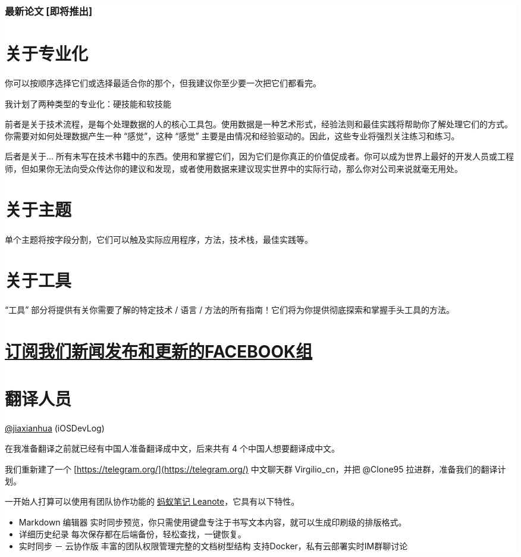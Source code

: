### [](https://github.com/clone95/Virgilio/blob/master/zh-CN/README.md#%E6%9C%80%E6%96%B0%E8%AE%BA%E6%96%87-%E5%8D%B3%E5%B0%86%E6%8E%A8%E5%87%BA)最新论文 [即将推出]

# [](https://github.com/clone95/Virgilio/blob/master/zh-CN/README.md#%E5%85%B3%E4%BA%8E%E4%B8%93%E4%B8%9A%E5%8C%96)关于专业化

你可以按顺序选择它们或选择最适合你的那个，但我建议你至少要一次把它们都看完。

我计划了两种类型的专业化：硬技能和软技能

前者是关于技术流程，是每个处理数据的人的核心工具包。使用数据是一种艺术形式，经验法则和最佳实践将帮助你了解处理它们的方式。你需要对如何处理数据产生一种 “感觉”，这种 “感觉” 主要是由情况和经验驱动的。因此，这些专业将强烈关注练习和练习。

后者是关于... 所有未写在技术书籍中的东西。使用和掌握它们，因为它们是你真正的价值促成者。你可以成为世界上最好的开发人员或工程师，但如果你无法向受众传达你的建议和发现，或者使用数据来建议现实世界中的实际行动，那么你对公司来说就毫无用处。

# [](https://github.com/clone95/Virgilio/blob/master/zh-CN/README.md#%E5%85%B3%E4%BA%8E%E4%B8%BB%E9%A2%98)关于主题

单个主题将按字段分割，它们可以触及实际应用程序，方法，技术栈，最佳实践等。

# [](https://github.com/clone95/Virgilio/blob/master/zh-CN/README.md#%E5%85%B3%E4%BA%8E%E5%B7%A5%E5%85%B7)关于工具

“工具” 部分将提供有关你需要了解的特定技术 / 语言 / 方法的所有指南！它们将为你提供彻底探索和掌握手头工具的方法。

# [](https://github.com/clone95/Virgilio/blob/master/zh-CN/README.md#%E8%AE%A2%E9%98%85%E6%88%91%E4%BB%AC%E6%96%B0%E9%97%BB%E5%8F%91%E5%B8%83%E5%92%8C%E6%9B%B4%E6%96%B0%E7%9A%84facebook%E7%BB%84)[订阅我们新闻发布和更新的FACEBOOK组](https://www.facebook.com/groups/mathfordatascience/)

# [](https://github.com/clone95/Virgilio/blob/master/zh-CN/README.md#%E7%BF%BB%E8%AF%91%E4%BA%BA%E5%91%98)翻译人员

[@jiaxianhua](https://github.com/iOSDevLog) (iOSDevLog)

在我准备翻译之前就已经有中国人准备翻译成中文，后来共有 4 个中国人想要翻译成中文。

我们重新建了一个 [https://telegram.org/](https://telegram.org/) 中文聊天群 Virgilio_cn，并把 @Clone95 拉进群，准备我们的翻译计划。

一开始人打算可以使用有团队协作功能的  [蚂蚁笔记 Leanote](https://leanote.com/)，它具有以下特性。

* Markdown 编辑器
实时同步预览，你只需使用键盘专注于书写文本内容，就可以生成印刷级的排版格式。
* 详细历史纪录
每次保存都在后端备份，轻松查找，一键恢复。
* 实时同步 － 云协作版
丰富的团队权限管理完整的文档树型结构
支持Docker，私有云部署实时IM群聊讨论
